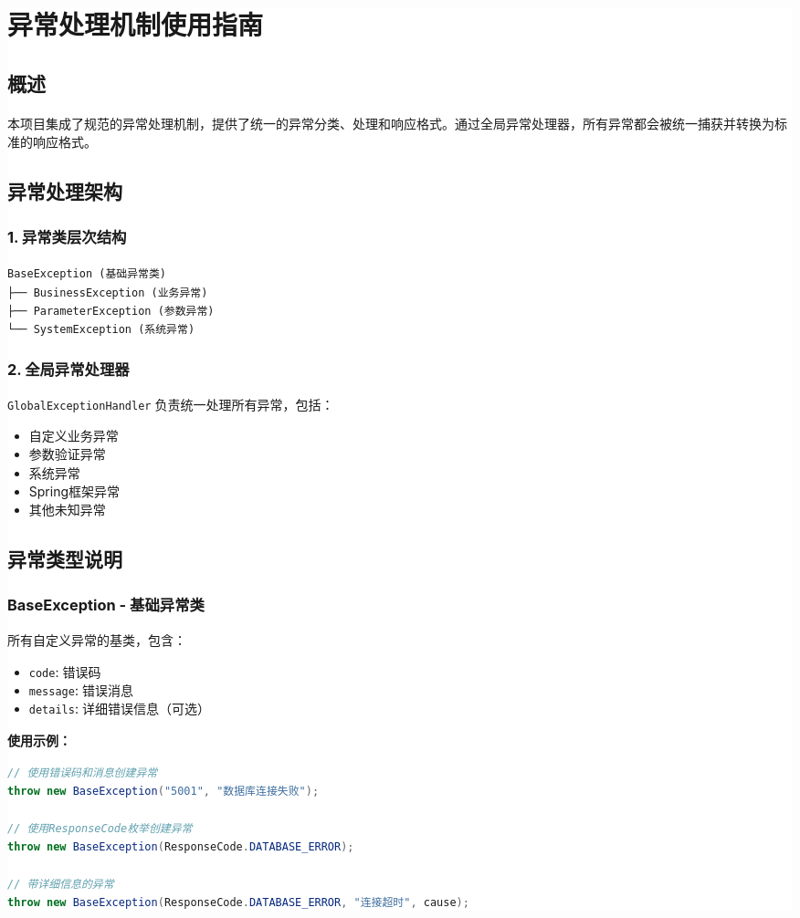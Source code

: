 # 异常处理机制使用指南



## 概述

本项目集成了规范的异常处理机制，提供了统一的异常分类、处理和响应格式。通过全局异常处理器，所有异常都会被统一捕获并转换为标准的响应格式。



## 异常处理架构

### 1. 异常类层次结构

```
BaseException (基础异常类)
├── BusinessException (业务异常)
├── ParameterException (参数异常)
└── SystemException (系统异常)
```

### 2. 全局异常处理器

`GlobalExceptionHandler` 负责统一处理所有异常，包括：

- 自定义业务异常
- 参数验证异常
- 系统异常
- Spring框架异常
- 其他未知异常



## 异常类型说明

### BaseException - 基础异常类

所有自定义异常的基类，包含：
- `code`: 错误码
- `message`: 错误消息
- `details`: 详细错误信息（可选）

**使用示例：**
```java
// 使用错误码和消息创建异常
throw new BaseException("5001", "数据库连接失败");

// 使用ResponseCode枚举创建异常
throw new BaseException(ResponseCode.DATABASE_ERROR);

// 带详细信息的异常
throw new BaseException(ResponseCode.DATABASE_ERROR, "连接超时", cause);
```

